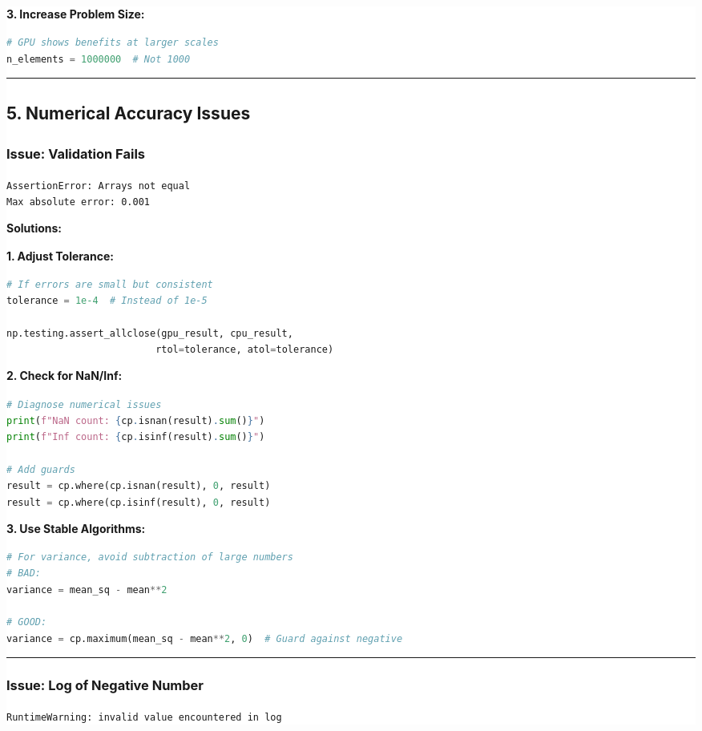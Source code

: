 **3. Increase Problem Size:**
```python
# GPU shows benefits at larger scales
n_elements = 1000000  # Not 1000
```

---

## 5. Numerical Accuracy Issues

### Issue: Validation Fails
```
AssertionError: Arrays not equal
Max absolute error: 0.001
```

**Solutions:**

**1. Adjust Tolerance:**
```python
# If errors are small but consistent
tolerance = 1e-4  # Instead of 1e-5

np.testing.assert_allclose(gpu_result, cpu_result, 
                          rtol=tolerance, atol=tolerance)
```

**2. Check for NaN/Inf:**
```python
# Diagnose numerical issues
print(f"NaN count: {cp.isnan(result).sum()}")
print(f"Inf count: {cp.isinf(result).sum()}")

# Add guards
result = cp.where(cp.isnan(result), 0, result)
result = cp.where(cp.isinf(result), 0, result)
```

**3. Use Stable Algorithms:**
```python
# For variance, avoid subtraction of large numbers
# BAD:
variance = mean_sq - mean**2

# GOOD:
variance = cp.maximum(mean_sq - mean**2, 0)  # Guard against negative
```

---

### Issue: Log of Negative Number
```
RuntimeWarning: invalid value encountered in log
```
